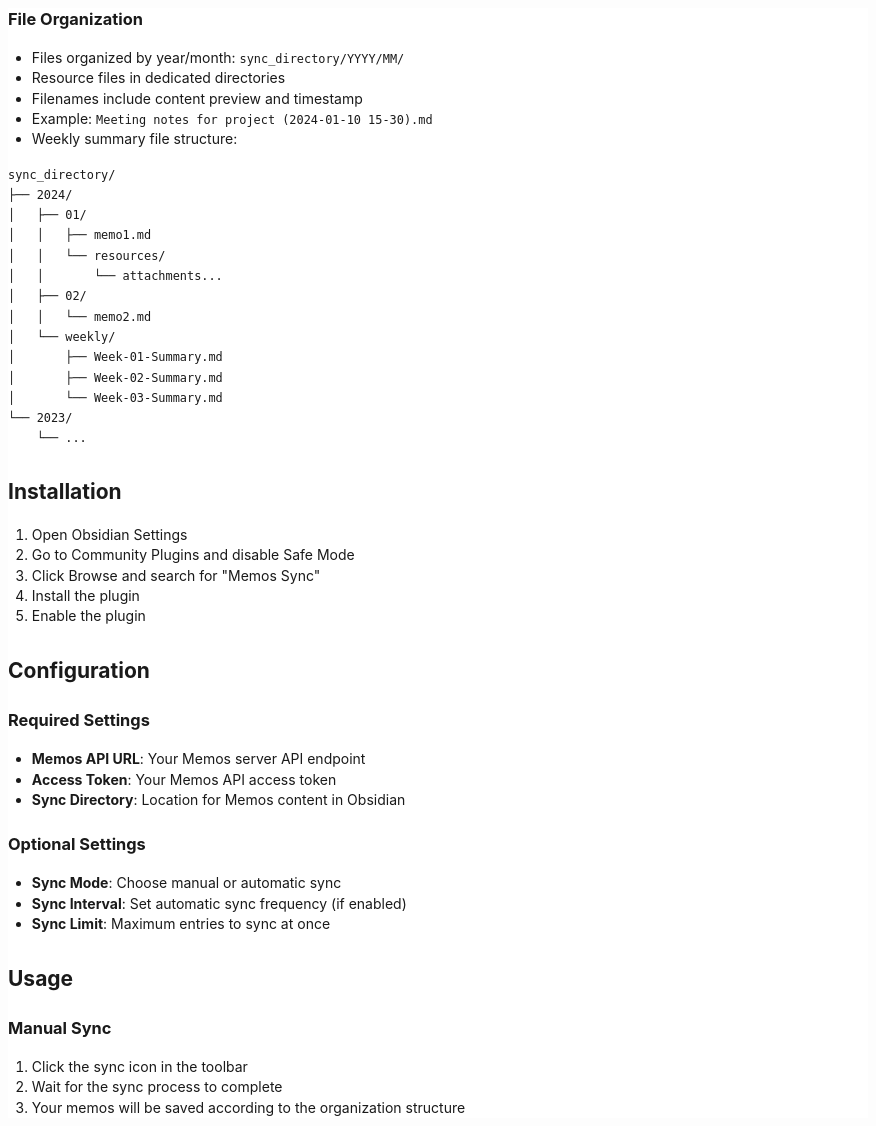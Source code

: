 ### File Organization
- Files organized by year/month: `sync_directory/YYYY/MM/`
- Resource files in dedicated directories
- Filenames include content preview and timestamp
- Example: `Meeting notes for project (2024-01-10 15-30).md`
- Weekly summary file structure:
```
sync_directory/
├── 2024/
│   ├── 01/
│   │   ├── memo1.md
│   │   └── resources/
│   │       └── attachments...
│   ├── 02/
│   │   └── memo2.md
│   └── weekly/
│       ├── Week-01-Summary.md
│       ├── Week-02-Summary.md
│       └── Week-03-Summary.md
└── 2023/
    └── ...
```

## Installation

1. Open Obsidian Settings
2. Go to Community Plugins and disable Safe Mode
3. Click Browse and search for "Memos Sync"
4. Install the plugin
5. Enable the plugin

## Configuration

### Required Settings
- **Memos API URL**: Your Memos server API endpoint
- **Access Token**: Your Memos API access token
- **Sync Directory**: Location for Memos content in Obsidian

### Optional Settings
- **Sync Mode**: Choose manual or automatic sync
- **Sync Interval**: Set automatic sync frequency (if enabled)
- **Sync Limit**: Maximum entries to sync at once

## Usage

### Manual Sync
1. Click the sync icon in the toolbar
2. Wait for the sync process to complete
3. Your memos will be saved according to the organization structure
